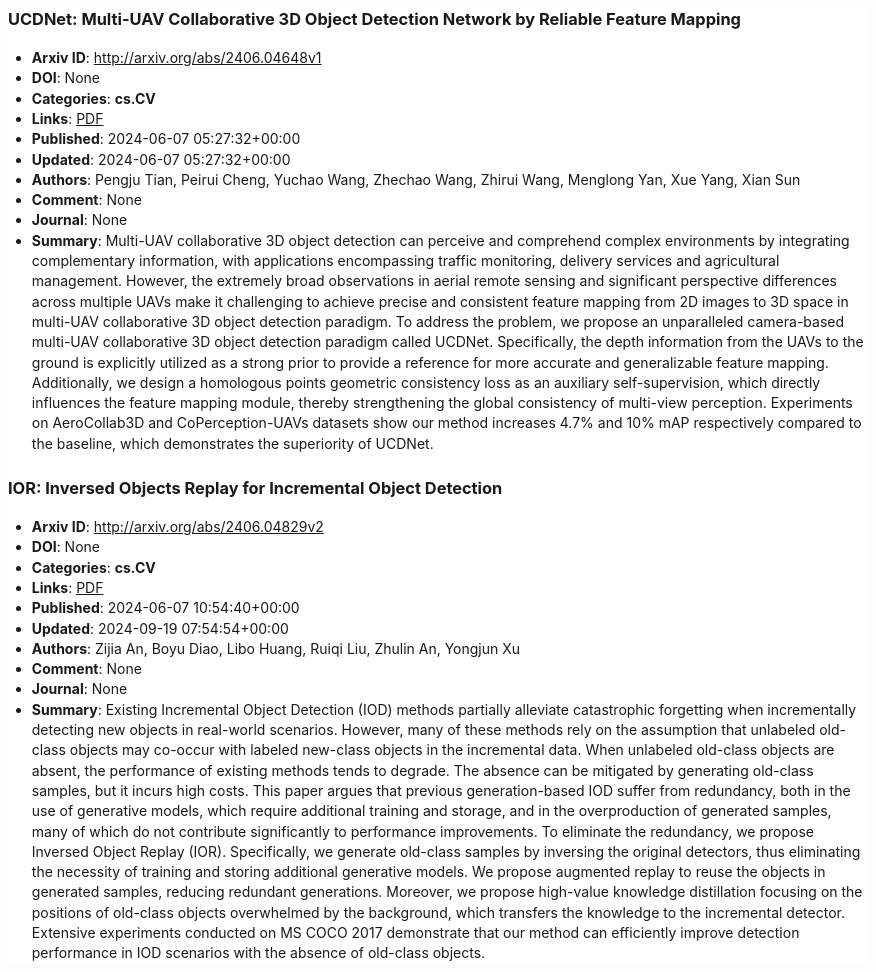 

### UCDNet: Multi-UAV Collaborative 3D Object Detection Network by Reliable Feature Mapping
- **Arxiv ID**: http://arxiv.org/abs/2406.04648v1
- **DOI**: None
- **Categories**: **cs.CV**
- **Links**: [PDF](http://arxiv.org/pdf/2406.04648v1)
- **Published**: 2024-06-07 05:27:32+00:00
- **Updated**: 2024-06-07 05:27:32+00:00
- **Authors**: Pengju Tian, Peirui Cheng, Yuchao Wang, Zhechao Wang, Zhirui Wang, Menglong Yan, Xue Yang, Xian Sun
- **Comment**: None
- **Journal**: None
- **Summary**: Multi-UAV collaborative 3D object detection can perceive and comprehend complex environments by integrating complementary information, with applications encompassing traffic monitoring, delivery services and agricultural management. However, the extremely broad observations in aerial remote sensing and significant perspective differences across multiple UAVs make it challenging to achieve precise and consistent feature mapping from 2D images to 3D space in multi-UAV collaborative 3D object detection paradigm. To address the problem, we propose an unparalleled camera-based multi-UAV collaborative 3D object detection paradigm called UCDNet. Specifically, the depth information from the UAVs to the ground is explicitly utilized as a strong prior to provide a reference for more accurate and generalizable feature mapping. Additionally, we design a homologous points geometric consistency loss as an auxiliary self-supervision, which directly influences the feature mapping module, thereby strengthening the global consistency of multi-view perception. Experiments on AeroCollab3D and CoPerception-UAVs datasets show our method increases 4.7% and 10% mAP respectively compared to the baseline, which demonstrates the superiority of UCDNet.



### IOR: Inversed Objects Replay for Incremental Object Detection
- **Arxiv ID**: http://arxiv.org/abs/2406.04829v2
- **DOI**: None
- **Categories**: **cs.CV**
- **Links**: [PDF](http://arxiv.org/pdf/2406.04829v2)
- **Published**: 2024-06-07 10:54:40+00:00
- **Updated**: 2024-09-19 07:54:54+00:00
- **Authors**: Zijia An, Boyu Diao, Libo Huang, Ruiqi Liu, Zhulin An, Yongjun Xu
- **Comment**: None
- **Journal**: None
- **Summary**: Existing Incremental Object Detection (IOD) methods partially alleviate catastrophic forgetting when incrementally detecting new objects in real-world scenarios. However, many of these methods rely on the assumption that unlabeled old-class objects may co-occur with labeled new-class objects in the incremental data. When unlabeled old-class objects are absent, the performance of existing methods tends to degrade. The absence can be mitigated by generating old-class samples, but it incurs high costs. This paper argues that previous generation-based IOD suffer from redundancy, both in the use of generative models, which require additional training and storage, and in the overproduction of generated samples, many of which do not contribute significantly to performance improvements. To eliminate the redundancy, we propose Inversed Object Replay (IOR). Specifically, we generate old-class samples by inversing the original detectors, thus eliminating the necessity of training and storing additional generative models. We propose augmented replay to reuse the objects in generated samples, reducing redundant generations. Moreover, we propose high-value knowledge distillation focusing on the positions of old-class objects overwhelmed by the background, which transfers the knowledge to the incremental detector. Extensive experiments conducted on MS COCO 2017 demonstrate that our method can efficiently improve detection performance in IOD scenarios with the absence of old-class objects.
